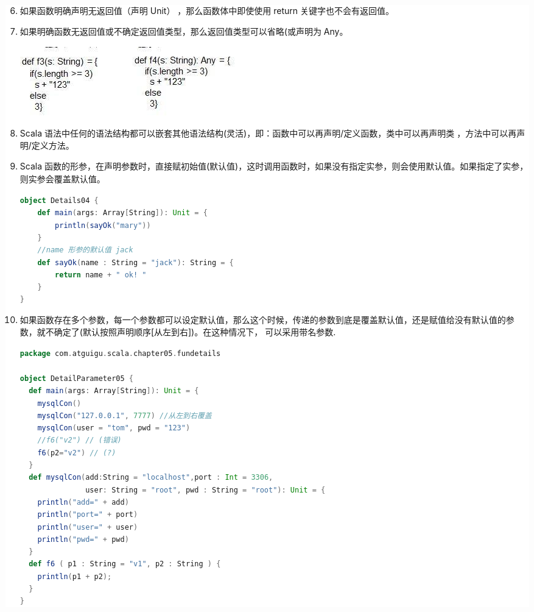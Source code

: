 6. 如果函数明确声明无返回值（声明 Unit） ，那么函数体中即使使用 return 关键字也不会有返回值。

7. 如果明确函数无返回值或不确定返回值类型，那么返回值类型可以省略(或声明为 Any。

   ![image-20201026194531883](images/image-20201026194531883.png)

8. Scala 语法中任何的语法结构都可以嵌套其他语法结构(灵活)，即：函数中可以再声明/定义函数，类中可以再声明类 ，方法中可以再声明/定义方法。

9. Scala 函数的形参，在声明参数时，直接赋初始值(默认值)，这时调用函数时，如果没有指定实参，则会使用默认值。如果指定了实参，则实参会覆盖默认值。 

   ```scala
   object Details04 {
       def main(args: Array[String]): Unit = {
           println(sayOk("mary"))
       }
       //name 形参的默认值 jack
       def sayOk(name : String = "jack"): String = {
           return name + " ok! "
       }
   }
   ```

10. 如果函数存在多个参数，每一个参数都可以设定默认值，那么这个时候，传递的参数到底是覆盖默认值，还是赋值给没有默认值的参数，就不确定了(默认按照声明顺序[从左到右])。在这种情况下， 可以采用带名参数.

    ```scala
    package com.atguigu.scala.chapter05.fundetails
    
    object DetailParameter05 {
      def main(args: Array[String]): Unit = {
        mysqlCon()
        mysqlCon("127.0.0.1", 7777) //从左到右覆盖
        mysqlCon(user = "tom", pwd = "123")
        //f6("v2") // (错误)
        f6(p2="v2") // (?)
      }
      def mysqlCon(add:String = "localhost",port : Int = 3306,
                   user: String = "root", pwd : String = "root"): Unit = {
        println("add=" + add)
        println("port=" + port)
        println("user=" + user)
        println("pwd=" + pwd)
      }
      def f6 ( p1 : String = "v1", p2 : String ) {
        println(p1 + p2);
      }
    }
    ```

